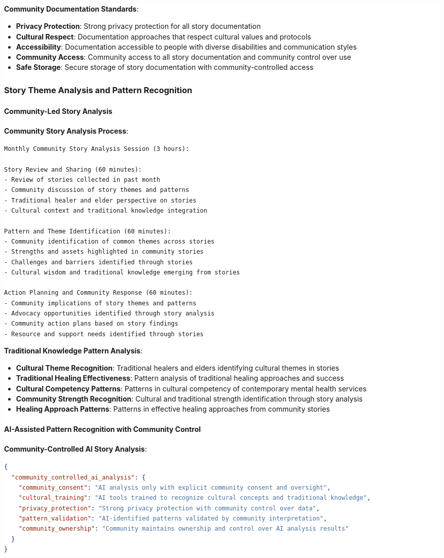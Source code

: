 **Community Documentation Standards**:
- **Privacy Protection**: Strong privacy protection for all story documentation
- **Cultural Respect**: Documentation approaches that respect cultural values and protocols
- **Accessibility**: Documentation accessible to people with diverse disabilities and communication styles
- **Community Access**: Community access to all story documentation and community control over use
- **Safe Storage**: Secure storage of story documentation with community-controlled access

### Story Theme Analysis and Pattern Recognition

#### **Community-Led Story Analysis**

**Community Story Analysis Process**:
```
Monthly Community Story Analysis Session (3 hours):

Story Review and Sharing (60 minutes):
- Review of stories collected in past month
- Community discussion of story themes and patterns
- Traditional healer and elder perspective on stories
- Cultural context and traditional knowledge integration

Pattern and Theme Identification (60 minutes):
- Community identification of common themes across stories
- Strengths and assets highlighted in community stories
- Challenges and barriers identified through stories
- Cultural wisdom and traditional knowledge emerging from stories

Action Planning and Community Response (60 minutes):
- Community implications of story themes and patterns
- Advocacy opportunities identified through story analysis
- Community action plans based on story findings
- Resource and support needs identified through stories
```

**Traditional Knowledge Pattern Analysis**:
- **Cultural Theme Recognition**: Traditional healers and elders identifying cultural themes in stories
- **Traditional Healing Effectiveness**: Pattern analysis of traditional healing approaches and success
- **Cultural Competency Patterns**: Patterns in cultural competency of contemporary mental health services
- **Community Strength Recognition**: Cultural and traditional strength identification through story analysis
- **Healing Approach Patterns**: Patterns in effective healing approaches from community stories

#### **AI-Assisted Pattern Recognition with Community Control**

**Community-Controlled AI Story Analysis**:
```json
{
  "community_controlled_ai_analysis": {
    "community_consent": "AI analysis only with explicit community consent and oversight",
    "cultural_training": "AI tools trained to recognize cultural concepts and traditional knowledge",
    "privacy_protection": "Strong privacy protection with community control over data",
    "pattern_validation": "AI-identified patterns validated by community interpretation",
    "community_ownership": "Community maintains ownership and control over AI analysis results"
  }
}
```
